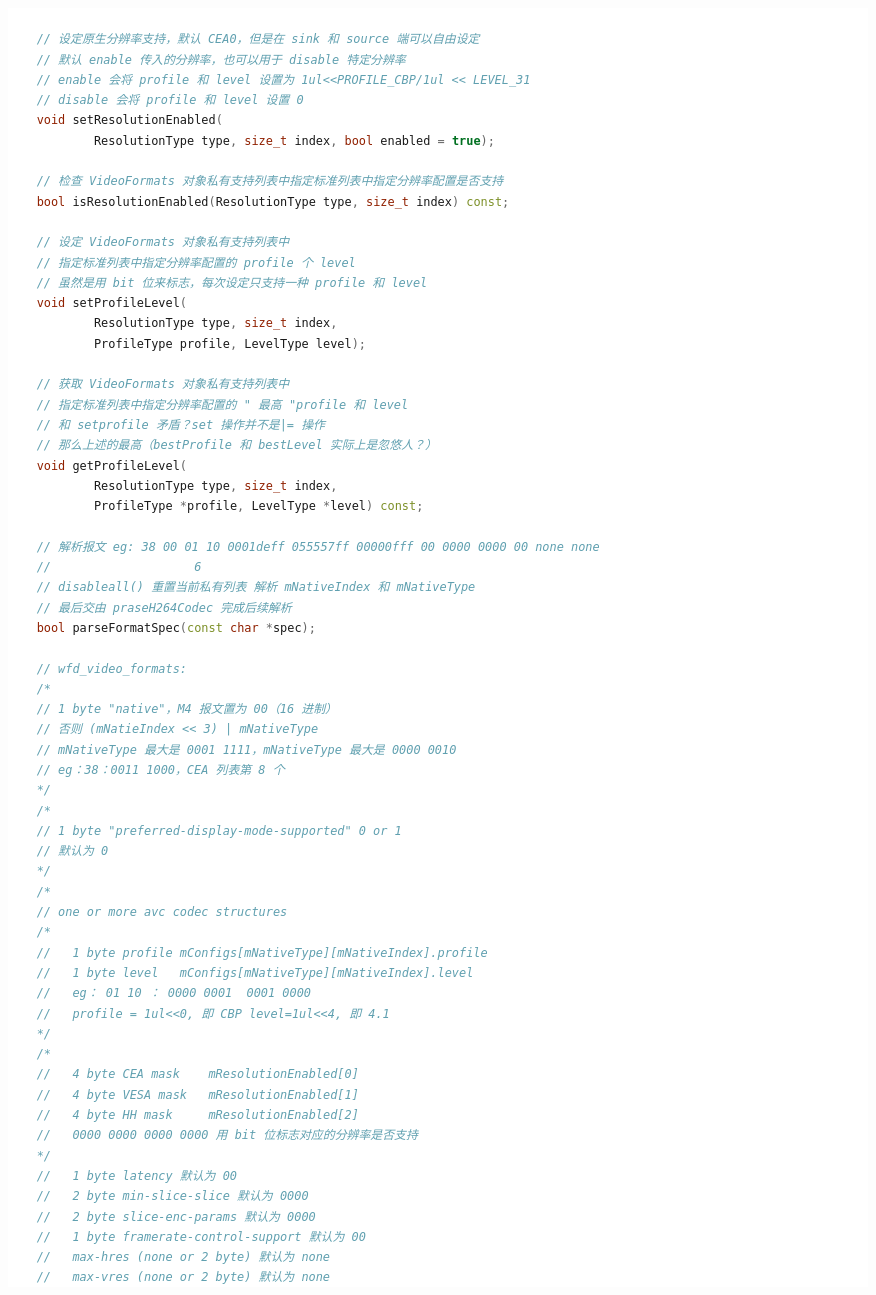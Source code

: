 ```cpp

    // 设定原生分辨率支持，默认 CEA0，但是在 sink 和 source 端可以自由设定
    // 默认 enable 传入的分辨率，也可以用于 disable 特定分辨率
    // enable 会将 profile 和 level 设置为 1ul<<PROFILE_CBP/1ul << LEVEL_31
    // disable 会将 profile 和 level 设置 0
    void setResolutionEnabled(
            ResolutionType type, size_t index, bool enabled = true);

    // 检查 VideoFormats 对象私有支持列表中指定标准列表中指定分辨率配置是否支持
    bool isResolutionEnabled(ResolutionType type, size_t index) const;

    // 设定 VideoFormats 对象私有支持列表中
    // 指定标准列表中指定分辨率配置的 profile 个 level
    // 虽然是用 bit 位来标志，每次设定只支持一种 profile 和 level
    void setProfileLevel(
            ResolutionType type, size_t index,
            ProfileType profile, LevelType level);

    // 获取 VideoFormats 对象私有支持列表中
    // 指定标准列表中指定分辨率配置的 " 最高 "profile 和 level
    // 和 setprofile 矛盾？set 操作并不是|= 操作
    // 那么上述的最高（bestProfile 和 bestLevel 实际上是忽悠人？）
    void getProfileLevel(
            ResolutionType type, size_t index,
            ProfileType *profile, LevelType *level) const;

    // 解析报文 eg: 38 00 01 10 0001deff 055557ff 00000fff 00 0000 0000 00 none none
    //                    6
    // disableall() 重置当前私有列表 解析 mNativeIndex 和 mNativeType
    // 最后交由 praseH264Codec 完成后续解析
    bool parseFormatSpec(const char *spec);

    // wfd_video_formats:
    /*
    // 1 byte "native"，M4 报文置为 00（16 进制）
    // 否则 (mNatieIndex << 3) | mNativeType
    // mNativeType 最大是 0001 1111，mNativeType 最大是 0000 0010
    // eg：38：0011 1000，CEA 列表第 8 个
    */
    /*
    // 1 byte "preferred-display-mode-supported" 0 or 1
    // 默认为 0
    */
    /*
    // one or more avc codec structures
    /*
    //   1 byte profile mConfigs[mNativeType][mNativeIndex].profile
    //   1 byte level   mConfigs[mNativeType][mNativeIndex].level
    //   eg： 01 10 ： 0000 0001  0001 0000
    //   profile = 1ul<<0, 即 CBP level=1ul<<4, 即 4.1
    */
    /*
    //   4 byte CEA mask    mResolutionEnabled[0]
    //   4 byte VESA mask   mResolutionEnabled[1]
    //   4 byte HH mask     mResolutionEnabled[2]
    //   0000 0000 0000 0000 用 bit 位标志对应的分辨率是否支持
    */
    //   1 byte latency 默认为 00
    //   2 byte min-slice-slice 默认为 0000
    //   2 byte slice-enc-params 默认为 0000
    //   1 byte framerate-control-support 默认为 00
    //   max-hres (none or 2 byte) 默认为 none
    //   max-vres (none or 2 byte) 默认为 none
```